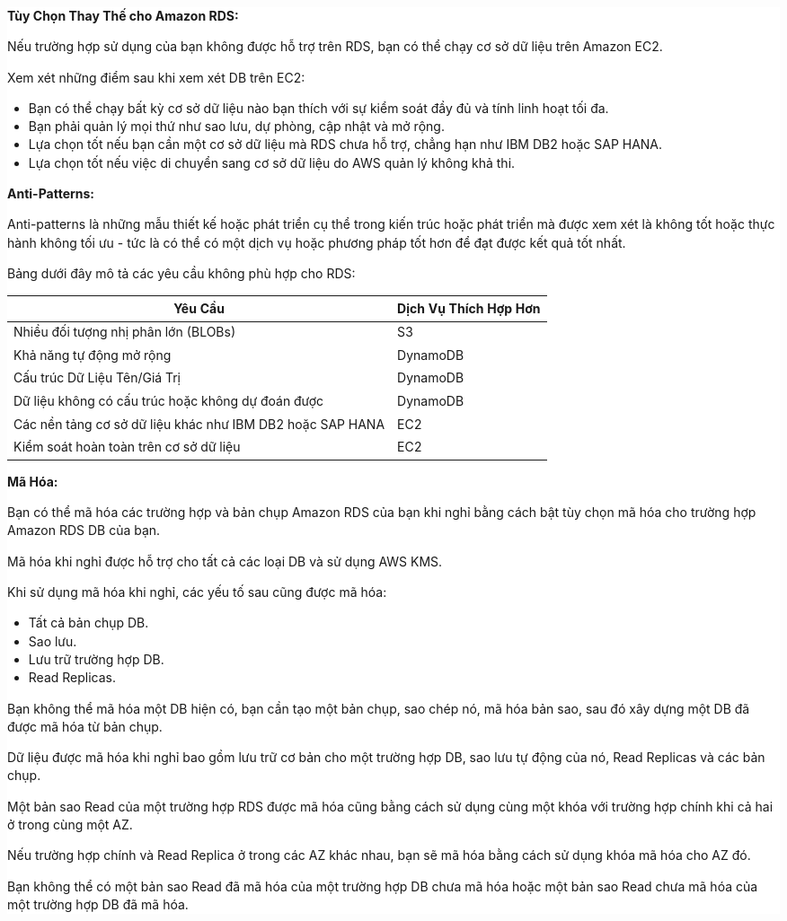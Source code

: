 **Tùy Chọn Thay Thế cho Amazon RDS:**

Nếu trường hợp sử dụng của bạn không được hỗ trợ trên RDS, bạn có thể chạy cơ sở dữ liệu trên Amazon EC2.

Xem xét những điểm sau khi xem xét DB trên EC2:

- Bạn có thể chạy bất kỳ cơ sở dữ liệu nào bạn thích với sự kiểm soát đầy đủ và tính linh hoạt tối đa.
- Bạn phải quản lý mọi thứ như sao lưu, dự phòng, cập nhật và mở rộng.
- Lựa chọn tốt nếu bạn cần một cơ sở dữ liệu mà RDS chưa hỗ trợ, chẳng hạn như IBM DB2 hoặc SAP HANA.
- Lựa chọn tốt nếu việc di chuyển sang cơ sở dữ liệu do AWS quản lý không khả thi.

**Anti-Patterns:**

Anti-patterns là những mẫu thiết kế hoặc phát triển cụ thể trong kiến trúc hoặc phát triển mà được xem xét là không tốt hoặc thực hành không tối ưu - tức là có thể có một dịch vụ hoặc phương pháp tốt hơn để đạt được kết quả tốt nhất.

Bảng dưới đây mô tả các yêu cầu không phù hợp cho RDS:

**Yêu Cầu** | **Dịch Vụ Thích Hợp Hơn**
----------------|---------------------------
Nhiều đối tượng nhị phân lớn (BLOBs) | S3
Khả năng tự động mở rộng | DynamoDB
Cấu trúc Dữ Liệu Tên/Giá Trị | DynamoDB
Dữ liệu không có cấu trúc hoặc không dự đoán được | DynamoDB
Các nền tảng cơ sở dữ liệu khác như IBM DB2 hoặc SAP HANA | EC2
Kiểm soát hoàn toàn trên cơ sở dữ liệu | EC2

**Mã Hóa:**

Bạn có thể mã hóa các trường hợp và bản chụp Amazon RDS của bạn khi nghỉ bằng cách bật tùy chọn mã hóa cho trường hợp Amazon RDS DB của bạn.

Mã hóa khi nghỉ được hỗ trợ cho tất cả các loại DB và sử dụng AWS KMS.

Khi sử dụng mã hóa khi nghỉ, các yếu tố sau cũng được mã hóa:

- Tất cả bản chụp DB.
- Sao lưu.
- Lưu trữ trường hợp DB.
- Read Replicas.

Bạn không thể mã hóa một DB hiện có, bạn cần tạo một bản chụp, sao chép nó, mã hóa bản sao, sau đó xây dựng một DB đã được mã hóa từ bản chụp.

Dữ liệu được mã hóa khi nghỉ bao gồm lưu trữ cơ bản cho một trường hợp DB, sao lưu tự động của nó, Read Replicas và các bản chụp.

Một bản sao Read của một trường hợp RDS được mã hóa cũng bằng cách sử dụng cùng một khóa với trường hợp chính khi cả hai ở trong cùng một AZ.

Nếu trường hợp chính và Read Replica ở trong các AZ khác nhau, bạn sẽ mã hóa bằng cách sử dụng khóa mã hóa cho AZ đó.

Bạn không thể có một bản sao Read đã mã hóa của một trường hợp DB chưa mã hóa hoặc một bản sao Read chưa mã hóa của một trường hợp DB đã mã hóa.
